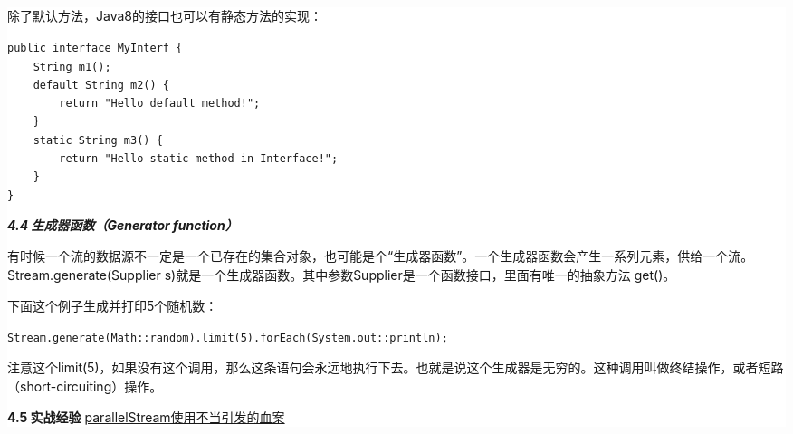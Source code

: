 除了默认方法，Java8的接口也可以有静态方法的实现：

    public interface MyInterf {
        String m1();
        default String m2() {
            return "Hello default method!";
        }
        static String m3() {
            return "Hello static method in Interface!";
        }
    }

***4.4 生成器函数（Generator function）***

有时候一个流的数据源不一定是一个已存在的集合对象，也可能是个“生成器函数”。一个生成器函数会产生一系列元素，供给一个流。Stream.generate(Supplier<T> s)就是一个生成器函数。其中参数Supplier是一个函数接口，里面有唯一的抽象方法 <T> get()。

下面这个例子生成并打印5个随机数：

    Stream.generate(Math::random).limit(5).forEach(System.out::println);

注意这个limit(5)，如果没有这个调用，那么这条语句会永远地执行下去。也就是说这个生成器是无穷的。这种调用叫做终结操作，或者短路（short-circuiting）操作。




**4.5 实战经验**
[parallelStream使用不当引发的血案](https://www.jianshu.com/p/5a49b10f3cfd)

